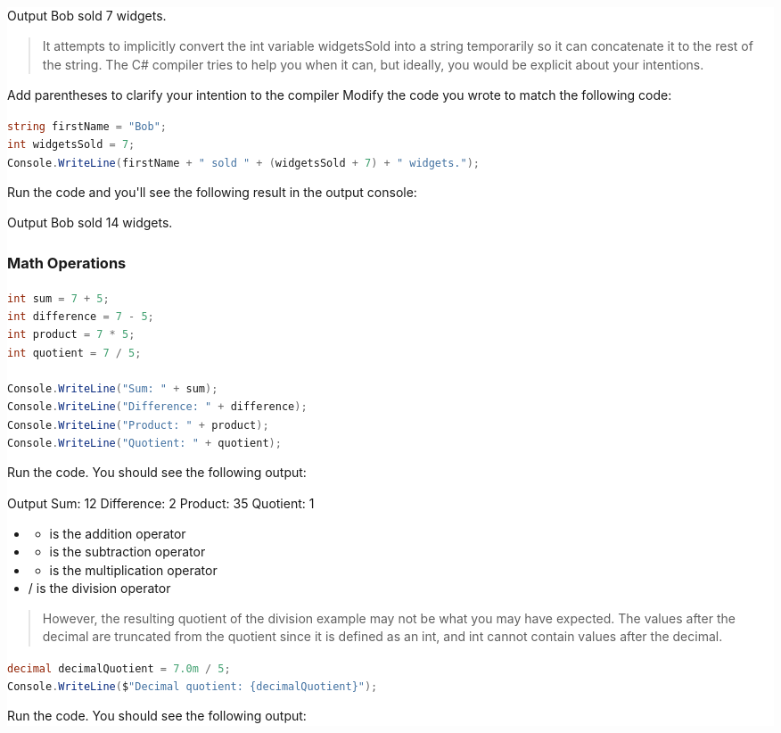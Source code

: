 Output
Bob sold 7 widgets.

> It attempts to implicitly convert the int variable widgetsSold into a string temporarily so it can concatenate it to the rest of the string. The C# compiler tries to help you when it can, but ideally, you would be explicit about your intentions.

Add parentheses to clarify your intention to the compiler
Modify the code you wrote to match the following code:
```cs 
string firstName = "Bob";
int widgetsSold = 7;
Console.WriteLine(firstName + " sold " + (widgetsSold + 7) + " widgets.");
``` 

Run the code and you'll see the following result in the output console:

Output
Bob sold 14 widgets.



### Math Operations 
```cs 
int sum = 7 + 5;
int difference = 7 - 5;
int product = 7 * 5;
int quotient = 7 / 5;

Console.WriteLine("Sum: " + sum);
Console.WriteLine("Difference: " + difference);
Console.WriteLine("Product: " + product);
Console.WriteLine("Quotient: " + quotient);
```
Run the code. You should see the following output:

Output
Sum: 12
Difference: 2
Product: 35
Quotient: 1



- + is the addition operator
- - is the subtraction operator
- * is the multiplication operator
- / is the division operator

> However, the resulting quotient of the division example may not be what you may have expected. The values after the decimal are truncated from the quotient since it is defined as an int, and int cannot contain values after the decimal.

```cs 
decimal decimalQuotient = 7.0m / 5;
Console.WriteLine($"Decimal quotient: {decimalQuotient}");
``` 
Run the code. You should see the following output:
